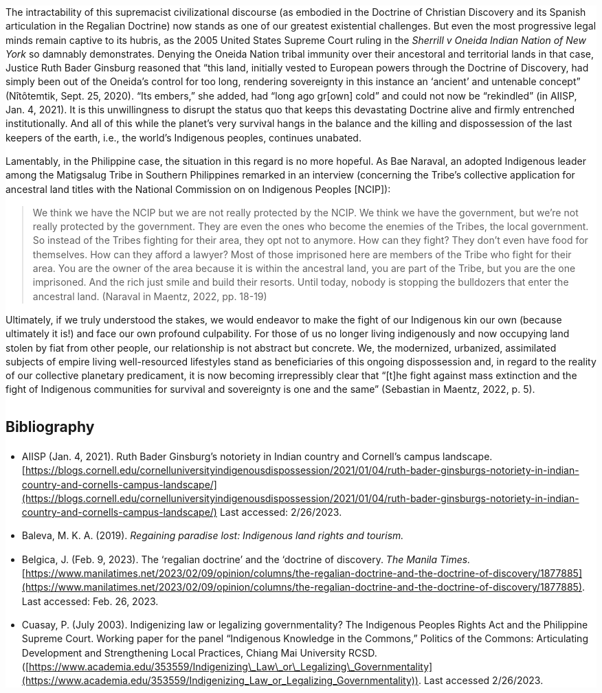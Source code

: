 The intractability of this supremacist civilizational discourse (as embodied in the Doctrine of Christian Discovery and its Spanish articulation in the Regalian Doctrine) now stands as one of our greatest existential challenges. But even the most progressive legal minds remain captive to its hubris, as the 2005 United States Supreme Court ruling in the _Sherrill v Oneida Indian Nation of New York_ so damnably demonstrates. Denying the Oneida Nation tribal immunity over their ancestoral and territorial lands in that case, Justice Ruth Bader Ginsburg reasoned that “this land, initially vested to European powers through the Doctrine of Discovery, had simply been out of the Oneida’s control for too long, rendering sovereignty in this instance an ‘ancient’ and untenable concept” (Nîtôtemtik, Sept. 25, 2020). “Its embers,” she added, had “long ago gr\[own\] cold” and could not now be “rekindled” (in AIISP, Jan. 4, 2021). It is this unwillingness to disrupt the status quo that keeps this devastating Doctrine alive and firmly entrenched institutionally. And all of this while the planet’s very survival hangs in the balance and the killing and dispossession of the last keepers of the earth, i.e., the world’s Indigenous peoples, continues unabated.

Lamentably, in the Philippine case, the situation in this regard is no more hopeful. As Bae Naraval, an adopted Indigenous leader among the Matigsalug Tribe in Southern Philippines remarked in an interview (concerning the Tribe’s collective application for ancestral land titles with the National Commission on on Indigenous Peoples \[NCIP\]):

> We think we have the NCIP but we are not really protected by the NCIP. We think we have the government, but we’re not really protected by the government. They are even the ones who become the enemies of the Tribes, the local government. So instead of the Tribes fighting for their area, they opt not to anymore. How can they fight? They don’t even have food for themselves. How can they afford a lawyer? Most of those imprisoned here are members of the Tribe who fight for their area. You are the owner of the area because it is within the ancestral land, you are part of the Tribe, but you are the one imprisoned. And the rich just smile and build their resorts. Until today, nobody is stopping the bulldozers that enter the ancestral land. (Naraval in Maentz, 2022, pp. 18-19)

Ultimately, if we truly understood the stakes, we would endeavor to make the fight of our Indigenous kin our own (because ultimately it is!) and face our own profound culpability. For those of us no longer living indigenously and now occupying land stolen by fiat from other people, our relationship is not abstract but concrete. We, the modernized, urbanized, assimilated subjects of empire living well-resourced lifestyles stand as beneficiaries of this ongoing dispossession and, in regard to the reality of our collective planetary predicament, it is now becoming irrepressibly clear that “\[t\]he fight against mass extinction and the fight of Indigenous communities for survival and sovereignty is one and the same” (Sebastian in Maentz, 2022, p. 5).

## Bibliography

*   AIISP (Jan. 4, 2021). Ruth Bader Ginsburg’s notoriety in Indian country and Cornell’s campus landscape. [https://blogs.cornell.edu/cornelluniversityindigenousdispossession/2021/01/04/ruth-bader-ginsburgs-notoriety-in-indian-country-and-cornells-campus-landscape/](https://blogs.cornell.edu/cornelluniversityindigenousdispossession/2021/01/04/ruth-bader-ginsburgs-notoriety-in-indian-country-and-cornells-campus-landscape/) Last accessed: 2/26/2023.
    
*   Baleva, M. K. A. (2019). _Regaining paradise lost: Indigenous land rights and tourism._
    
*   Belgica, J. (Feb. 9, 2023). The ‘regalian doctrine’ and the ‘doctrine of discovery. _The Manila Times._ [https://www.manilatimes.net/2023/02/09/opinion/columns/the-regalian-doctrine-and-the-doctrine-of-discovery/1877885](https://www.manilatimes.net/2023/02/09/opinion/columns/the-regalian-doctrine-and-the-doctrine-of-discovery/1877885). Last accessed: Feb. 26, 2023.
    
*   Cuasay, P. (July 2003). Indigenizing law or legalizing governmentality? The Indigenous Peoples Rights Act and the Philippine Supreme Court. Working paper for the panel “Indigenous Knowledge in the Commons,” Politics of the Commons: Articulating Development and Strengthening Local Practices, Chiang Mai University RCSD. ([https://www.academia.edu/353559/Indigenizing\_Law\_or\_Legalizing\_Governmentality](https://www.academia.edu/353559/Indigenizing_Law_or_Legalizing_Governmentality)). Last accessed 2/26/2023.
    